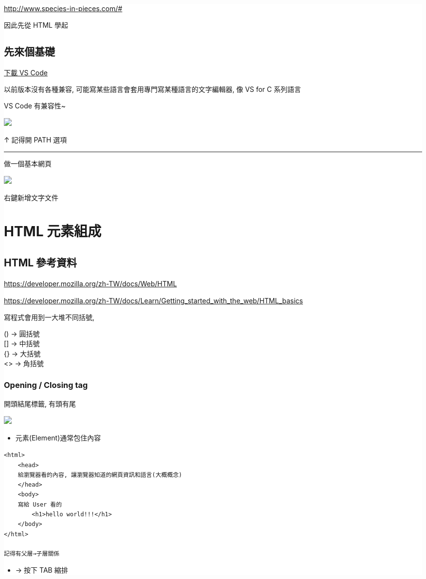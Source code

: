 http://www.species-in-pieces.com/#   

因此先從 HTML 學起  

## 先來個基礎   

[下載 VS Code](https://code.visualstudio.com/docs/?dv=win)  

以前版本沒有各種兼容, 可能寫某些語言會套用專門寫某種語言的文字編輯器, 像 VS for C 系列語言   

VS Code 有兼容性~  

![](https://i.imgur.com/nFoPZA8.png)   

↑ 記得開 PATH 選項   

---

做一個基本網頁  

![](https://i.imgur.com/ZmFqqlf.png)

右鍵新增文字文件   

#  HTML 元素組成     

## HTML 參考資料   

https://developer.mozilla.org/zh-TW/docs/Web/HTML

https://developer.mozilla.org/zh-TW/docs/Learn/Getting_started_with_the_web/HTML_basics  

寫程式會用到一大堆不同括號, 

() → 圓括號  
[] → 中括號  
{} → 大括號  
<> → 角括號  

### Opening / Closing tag   

開頭結尾標籤, 有頭有尾  

![](https://i.imgur.com/3O6zy7b.png)  

- 元素(Element)通常包住內容   

```
<html>
    <head>
    給瀏覽器看的內容, 讓瀏覽器知道的網頁資訊和語言(大概概念)  
    </head>
    <body>
    寫給 User 看的
        <h1>hello world!!!</h1>
    </body>
</html>

記得有父層→子層關係
```
- → 按下 TAB 縮排  
